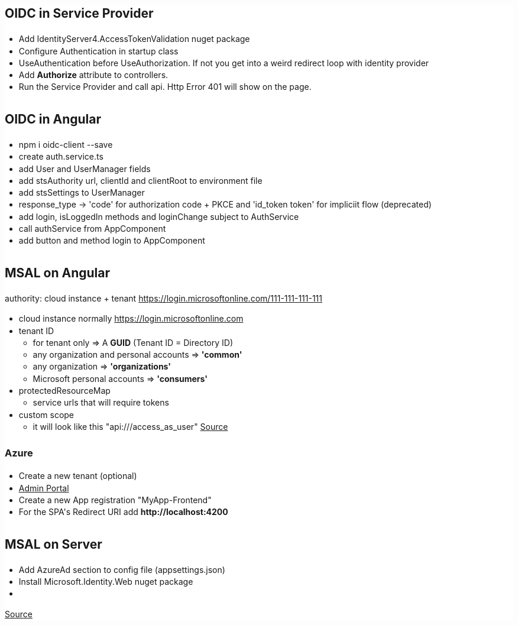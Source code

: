 ## OIDC in Service Provider
- Add IdentityServer4.AccessTokenValidation nuget package
- Configure Authentication in startup class
- UseAuthentication before UseAuthorization. If not you get into a weird redirect loop with identity provider
- Add **Authorize** attribute to controllers.
- Run the Service Provider and call api. Http Error 401 will show on the page.

## OIDC in Angular
- npm i oidc-client --save
- create auth.service.ts
- add User and UserManager fields
- add stsAuthority url, clientId and clientRoot to environment file
- add stsSettings to UserManager
- response_type -> 'code' for authorization code + PKCE and 'id_token token' for impliciit flow (deprecated)
- add login, isLoggedIn methods and loginChange subject to AuthService
- call authService from AppComponent
- add button and method login to AppComponent

## MSAL on Angular
authority: cloud instance + tenant 
https://login.microsoftonline.com/111-111-111-111
- cloud instance
        normally https://login.microsoftonline.com
- tenant ID
  - for tenant only => A **GUID** (Tenant ID = Directory ID)
  - any organization and personal accounts => **'common'**
  - any organization => **'organizations'**
  - Microsoft personal accounts => **'consumers'**
- protectedResourceMap
  - service urls that will require tokens
- custom scope
  - it will look like this "api://<Application ID>/access_as_user"
[Source](https://docs.microsoft.com/en-us/azure/active-directory/develop/tutorial-v2-angular-auth-code)
### Azure 
- Create a new tenant (optional)
- [Admin Portal](https://aad.portal.azure.com)
- Create a new App registration "MyApp-Frontend"
- For the SPA's Redirect URI add **http://localhost:4200**

## MSAL on Server
- Add AzureAd section to config file (appsettings.json)
- Install Microsoft.Identity.Web nuget package
- 
[Source](https://docs.microsoft.com/en-us/azure/active-directory/develop/scenario-protected-web-api-app-configuration)
